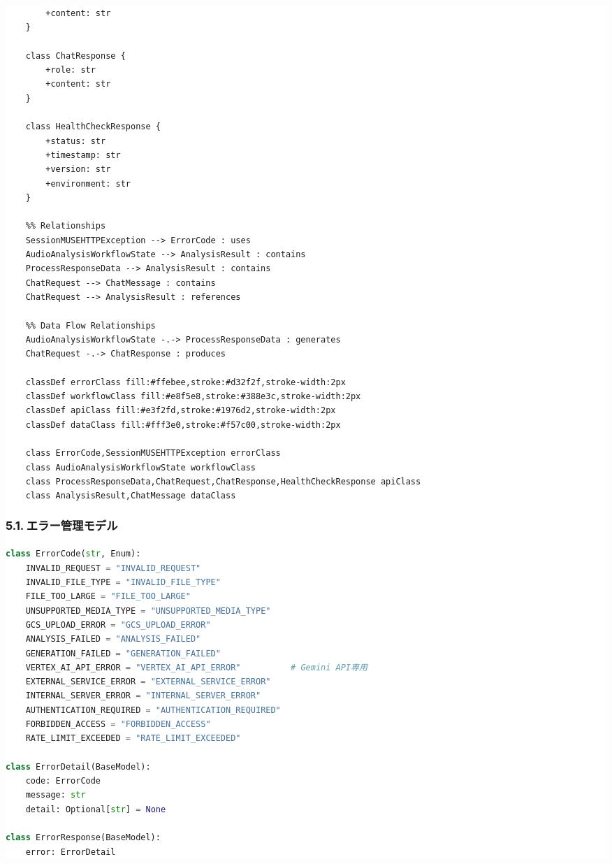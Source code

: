 ```mermaid
        +content: str
    }
    
    class ChatResponse {
        +role: str
        +content: str
    }
    
    class HealthCheckResponse {
        +status: str
        +timestamp: str
        +version: str
        +environment: str
    }
    
    %% Relationships
    SessionMUSEHTTPException --> ErrorCode : uses
    AudioAnalysisWorkflowState --> AnalysisResult : contains
    ProcessResponseData --> AnalysisResult : contains
    ChatRequest --> ChatMessage : contains
    ChatRequest --> AnalysisResult : references
    
    %% Data Flow Relationships
    AudioAnalysisWorkflowState -.-> ProcessResponseData : generates
    ChatRequest -.-> ChatResponse : produces
    
    classDef errorClass fill:#ffebee,stroke:#d32f2f,stroke-width:2px
    classDef workflowClass fill:#e8f5e8,stroke:#388e3c,stroke-width:2px
    classDef apiClass fill:#e3f2fd,stroke:#1976d2,stroke-width:2px
    classDef dataClass fill:#fff3e0,stroke:#f57c00,stroke-width:2px
    
    class ErrorCode,SessionMUSEHTTPException errorClass
    class AudioAnalysisWorkflowState workflowClass
    class ProcessResponseData,ChatRequest,ChatResponse,HealthCheckResponse apiClass
    class AnalysisResult,ChatMessage dataClass
```

### 5.1. エラー管理モデル
```python
class ErrorCode(str, Enum):
    INVALID_REQUEST = "INVALID_REQUEST"
    INVALID_FILE_TYPE = "INVALID_FILE_TYPE"
    FILE_TOO_LARGE = "FILE_TOO_LARGE"
    UNSUPPORTED_MEDIA_TYPE = "UNSUPPORTED_MEDIA_TYPE"
    GCS_UPLOAD_ERROR = "GCS_UPLOAD_ERROR"
    ANALYSIS_FAILED = "ANALYSIS_FAILED"
    GENERATION_FAILED = "GENERATION_FAILED"
    VERTEX_AI_API_ERROR = "VERTEX_AI_API_ERROR"          # Gemini API専用
    EXTERNAL_SERVICE_ERROR = "EXTERNAL_SERVICE_ERROR"
    INTERNAL_SERVER_ERROR = "INTERNAL_SERVER_ERROR"
    AUTHENTICATION_REQUIRED = "AUTHENTICATION_REQUIRED"
    FORBIDDEN_ACCESS = "FORBIDDEN_ACCESS"
    RATE_LIMIT_EXCEEDED = "RATE_LIMIT_EXCEEDED"

class ErrorDetail(BaseModel):
    code: ErrorCode
    message: str
    detail: Optional[str] = None

class ErrorResponse(BaseModel):
    error: ErrorDetail
```
